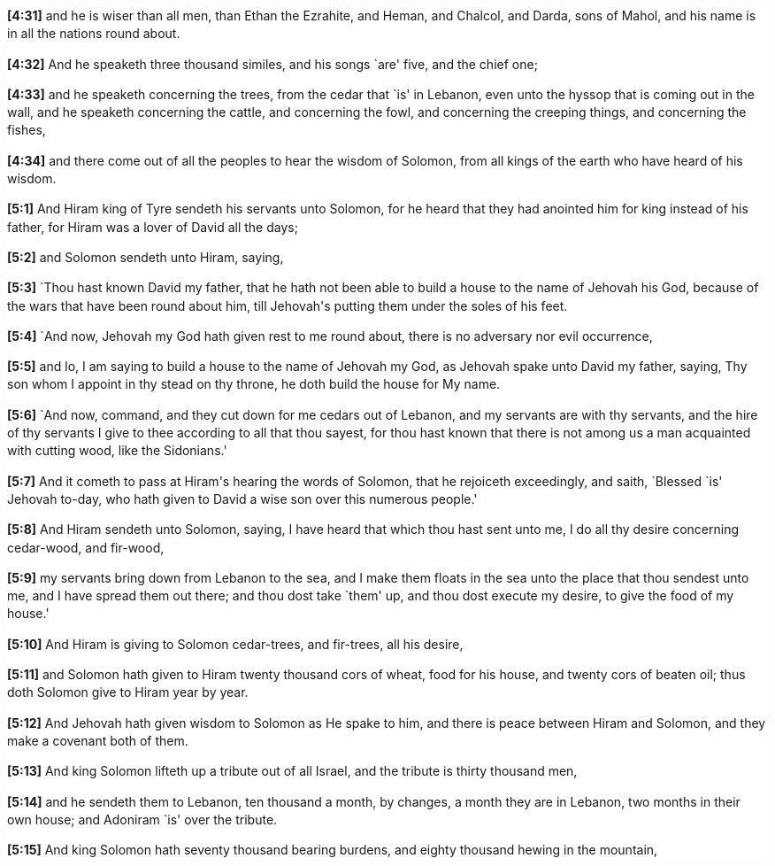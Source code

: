 **[4:31]** and he is wiser than all men, than Ethan the Ezrahite, and Heman, and Chalcol, and Darda, sons of Mahol, and his name is in all the nations round about.

**[4:32]** And he speaketh three thousand similes, and his songs \`are' five, and the chief one;

**[4:33]** and he speaketh concerning the trees, from the cedar that \`is' in Lebanon, even unto the hyssop that is coming out in the wall, and he speaketh concerning the cattle, and concerning the fowl, and concerning the creeping things, and concerning the fishes,

**[4:34]** and there come out of all the peoples to hear the wisdom of Solomon, from all kings of the earth who have heard of his wisdom.

**[5:1]** And Hiram king of Tyre sendeth his servants unto Solomon, for he heard that they had anointed him for king instead of his father, for Hiram was a lover of David all the days;

**[5:2]** and Solomon sendeth unto Hiram, saying,

**[5:3]** \`Thou hast known David my father, that he hath not been able to build a house to the name of Jehovah his God, because of the wars that have been round about him, till Jehovah's putting them under the soles of his feet.

**[5:4]** \`And now, Jehovah my God hath given rest to me round about, there is no adversary nor evil occurrence,

**[5:5]** and lo, I am saying to build a house to the name of Jehovah my God, as Jehovah spake unto David my father, saying, Thy son whom I appoint in thy stead on thy throne, he doth build the house for My name.

**[5:6]** \`And now, command, and they cut down for me cedars out of Lebanon, and my servants are with thy servants, and the hire of thy servants I give to thee according to all that thou sayest, for thou hast known that there is not among us a man acquainted with cutting wood, like the Sidonians.'

**[5:7]** And it cometh to pass at Hiram's hearing the words of Solomon, that he rejoiceth exceedingly, and saith, \`Blessed \`is' Jehovah to-day, who hath given to David a wise son over this numerous people.'

**[5:8]** And Hiram sendeth unto Solomon, saying, I have heard that which thou hast sent unto me, I do all thy desire concerning cedar-wood, and fir-wood,

**[5:9]** my servants bring down from Lebanon to the sea, and I make them floats in the sea unto the place that thou sendest unto me, and I have spread them out there; and thou dost take \`them' up, and thou dost execute my desire, to give the food of my house.'

**[5:10]** And Hiram is giving to Solomon cedar-trees, and fir-trees, all his desire,

**[5:11]** and Solomon hath given to Hiram twenty thousand cors of wheat, food for his house, and twenty cors of beaten oil; thus doth Solomon give to Hiram year by year.

**[5:12]** And Jehovah hath given wisdom to Solomon as He spake to him, and there is peace between Hiram and Solomon, and they make a covenant both of them.

**[5:13]** And king Solomon lifteth up a tribute out of all Israel, and the tribute is thirty thousand men,

**[5:14]** and he sendeth them to Lebanon, ten thousand a month, by changes, a month they are in Lebanon, two months in their own house; and Adoniram \`is' over the tribute.

**[5:15]** And king Solomon hath seventy thousand bearing burdens, and eighty thousand hewing in the mountain,
